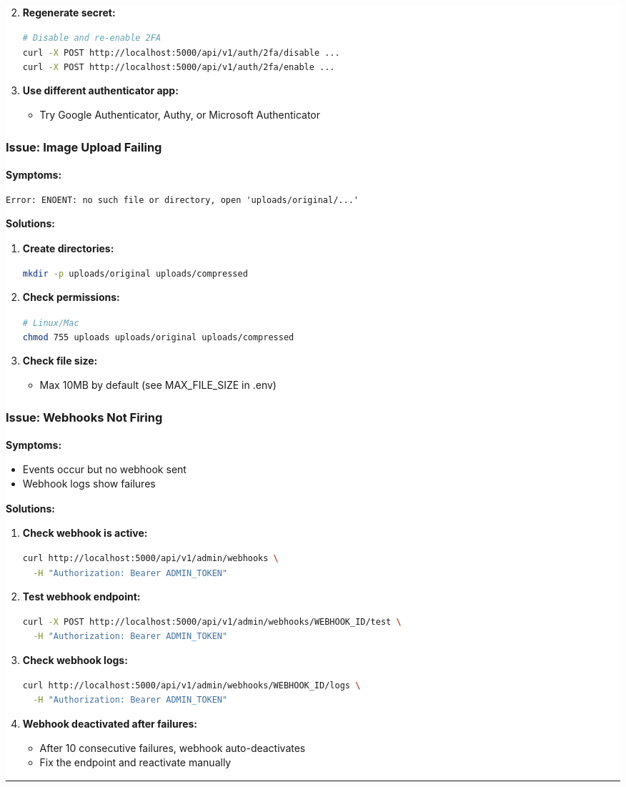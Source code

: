 2. **Regenerate secret:**
   ```bash
   # Disable and re-enable 2FA
   curl -X POST http://localhost:5000/api/v1/auth/2fa/disable ...
   curl -X POST http://localhost:5000/api/v1/auth/2fa/enable ...
   ```

3. **Use different authenticator app:**
   - Try Google Authenticator, Authy, or Microsoft Authenticator

### Issue: Image Upload Failing

**Symptoms:**
```
Error: ENOENT: no such file or directory, open 'uploads/original/...'
```

**Solutions:**
1. **Create directories:**
   ```bash
   mkdir -p uploads/original uploads/compressed
   ```

2. **Check permissions:**
   ```bash
   # Linux/Mac
   chmod 755 uploads uploads/original uploads/compressed
   ```

3. **Check file size:**
   - Max 10MB by default (see MAX_FILE_SIZE in .env)

### Issue: Webhooks Not Firing

**Symptoms:**
- Events occur but no webhook sent
- Webhook logs show failures

**Solutions:**
1. **Check webhook is active:**
   ```bash
   curl http://localhost:5000/api/v1/admin/webhooks \
     -H "Authorization: Bearer ADMIN_TOKEN"
   ```

2. **Test webhook endpoint:**
   ```bash
   curl -X POST http://localhost:5000/api/v1/admin/webhooks/WEBHOOK_ID/test \
     -H "Authorization: Bearer ADMIN_TOKEN"
   ```

3. **Check webhook logs:**
   ```bash
   curl http://localhost:5000/api/v1/admin/webhooks/WEBHOOK_ID/logs \
     -H "Authorization: Bearer ADMIN_TOKEN"
   ```

4. **Webhook deactivated after failures:**
   - After 10 consecutive failures, webhook auto-deactivates
   - Fix the endpoint and reactivate manually

---